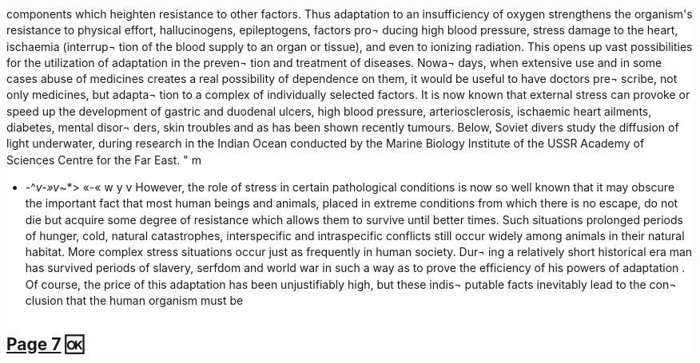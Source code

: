 components which heighten resistance to
other factors. Thus adaptation to an
insufficiency of oxygen strengthens the
organism's resistance to physical effort,
hallucinogens, epileptogens, factors pro¬
ducing high blood pressure, stress
damage to the heart, ischaemia (interrup¬
tion of the blood supply to an organ or
tissue), and even to ionizing radiation.
This opens up vast possibilities for the
utilization of adaptation in the preven¬
tion and treatment of diseases. Nowa¬
days, when extensive use and in some
cases abuse of medicines creates a real
possibility of dependence on them, it
would be useful to have doctors pre¬
scribe, not only medicines, but adapta¬
tion to a complex of individually selected
factors.
It is now known that external stress can
provoke or speed up the development of
gastric and duodenal ulcers, high blood
pressure, arteriosclerosis, ischaemic
heart ailments, diabetes, mental disor¬
ders, skin troubles and as has been
shown recently tumours.
Below, Soviet divers study the diffusion of
light underwater, during research in the
Indian Ocean conducted by the Marine
Biology Institute of the USSR Academy of
Sciences Centre for the Far East.
"
m
* -^*v-»v*~*>
«-«
w y
v
However, the role of stress in certain
pathological conditions is now so well
known that it may obscure the important
fact that most human beings and animals,
placed in extreme conditions from which
there is no escape, do not die but acquire
some degree of resistance which allows
them to survive until better times. Such
situations prolonged periods of hunger,
cold, natural catastrophes, interspecific
and intraspecific conflicts still occur
widely among animals in their natural
habitat.
More complex stress situations occur
just as frequently in human society. Dur¬
ing a relatively short historical era man
has survived periods of slavery, serfdom
and world war in such a way as to prove
the efficiency of his powers of adaptation .
Of course, the price of this adaptation has
been unjustifiably high, but these indis¬
putable facts inevitably lead to the con¬
clusion that the human organism must be
## [Page 7](https://demo.humlab.umu.se/courier/073379engo.pdf#page=7) 🆗